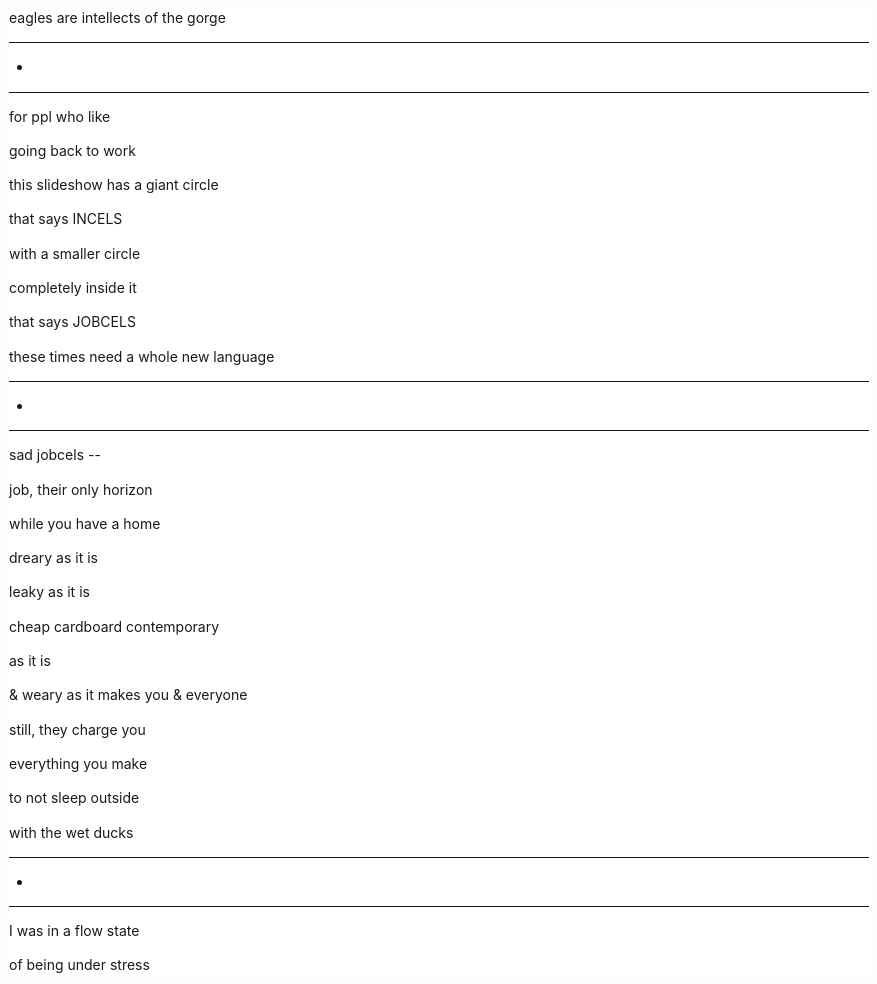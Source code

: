 eagles are intellects of the gorge

---

+

---

for ppl who like

going back to work

this slideshow has a giant circle

that says INCELS

with a smaller circle

completely inside it

that says JOBCELS

these times need a whole new language

---

+

---

sad jobcels --

job, their only horizon

while you have a home

dreary as it is

leaky as it is

cheap cardboard contemporary

as it is

& weary as it makes you & everyone

still, they charge you

everything you make

to not sleep outside

with the wet ducks

---

+

---

I was in a flow state

of being under stress
